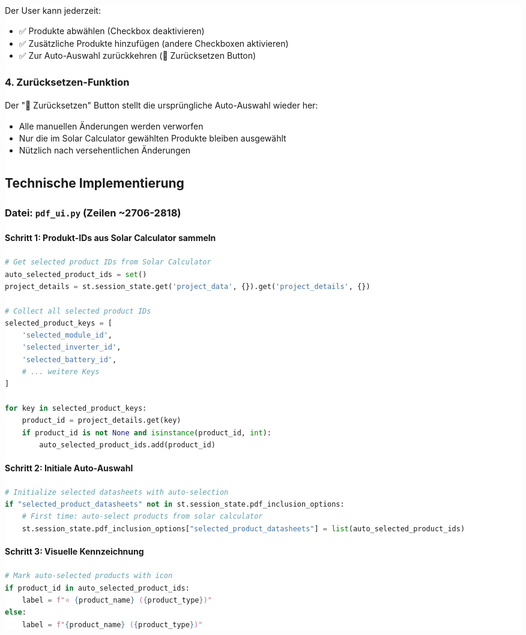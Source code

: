 Der User kann jederzeit:

- ✅ Produkte abwählen (Checkbox deaktivieren)
- ✅ Zusätzliche Produkte hinzufügen (andere Checkboxen aktivieren)
- ✅ Zur Auto-Auswahl zurückkehren (🔄 Zurücksetzen Button)

### 4. Zurücksetzen-Funktion

Der "🔄 Zurücksetzen" Button stellt die ursprüngliche Auto-Auswahl wieder her:

- Alle manuellen Änderungen werden verworfen
- Nur die im Solar Calculator gewählten Produkte bleiben ausgewählt
- Nützlich nach versehentlichen Änderungen

## Technische Implementierung

### Datei: `pdf_ui.py` (Zeilen ~2706-2818)

#### Schritt 1: Produkt-IDs aus Solar Calculator sammeln

```python
# Get selected product IDs from Solar Calculator
auto_selected_product_ids = set()
project_details = st.session_state.get('project_data', {}).get('project_details', {})

# Collect all selected product IDs
selected_product_keys = [
    'selected_module_id',
    'selected_inverter_id',
    'selected_battery_id',
    # ... weitere Keys
]

for key in selected_product_keys:
    product_id = project_details.get(key)
    if product_id is not None and isinstance(product_id, int):
        auto_selected_product_ids.add(product_id)
```

#### Schritt 2: Initiale Auto-Auswahl

```python
# Initialize selected datasheets with auto-selection
if "selected_product_datasheets" not in st.session_state.pdf_inclusion_options:
    # First time: auto-select products from solar calculator
    st.session_state.pdf_inclusion_options["selected_product_datasheets"] = list(auto_selected_product_ids)
```

#### Schritt 3: Visuelle Kennzeichnung

```python
# Mark auto-selected products with icon
if product_id in auto_selected_product_ids:
    label = f"⭐ {product_name} ({product_type})"
else:
    label = f"{product_name} ({product_type})"
```
